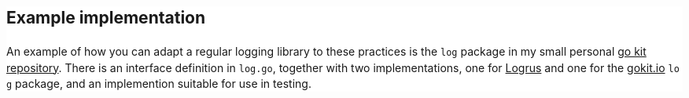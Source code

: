 ## Example implementation

An example of how you can adapt a regular logging library to these practices is the `log` package in my small personal [go kit repository](https://code.ewintr.nl/ewintr/go-kit). There is an interface definition in `log.go`, together with two implementations, one for [Logrus](https://github.com/Sirupsen/logrus) and one for the [gokit.io](https://gokit.io/) `log` package, and an implemention suitable for use in testing.
